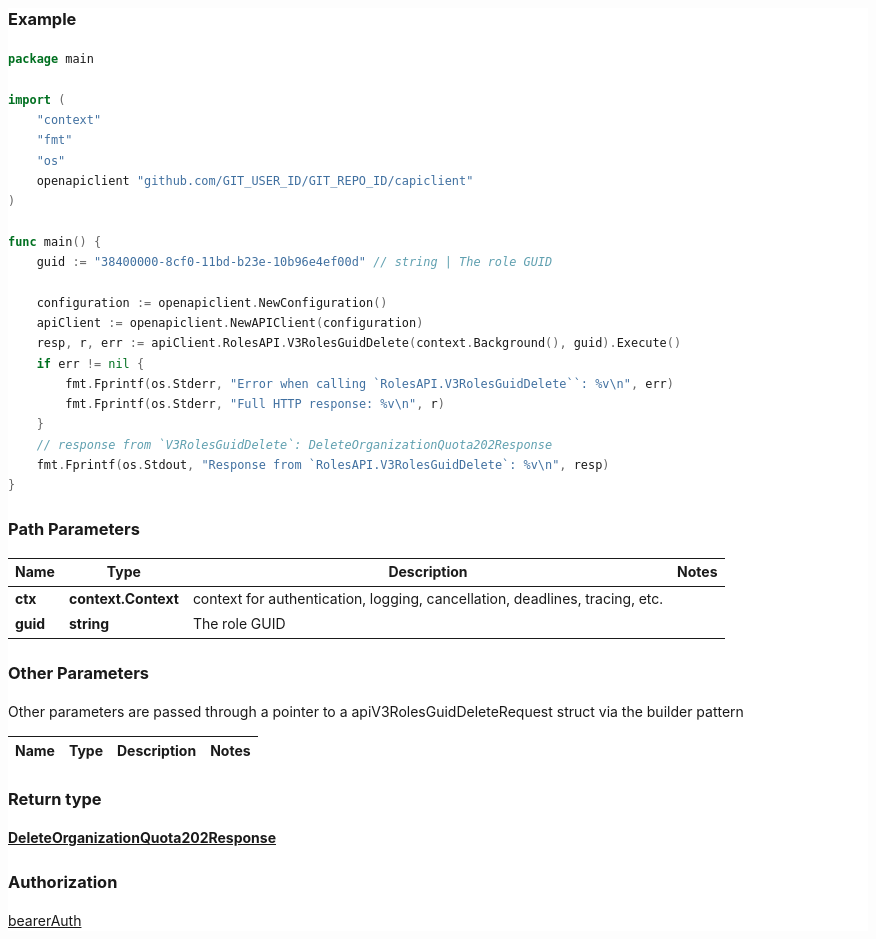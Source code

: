

### Example

```go
package main

import (
	"context"
	"fmt"
	"os"
	openapiclient "github.com/GIT_USER_ID/GIT_REPO_ID/capiclient"
)

func main() {
	guid := "38400000-8cf0-11bd-b23e-10b96e4ef00d" // string | The role GUID

	configuration := openapiclient.NewConfiguration()
	apiClient := openapiclient.NewAPIClient(configuration)
	resp, r, err := apiClient.RolesAPI.V3RolesGuidDelete(context.Background(), guid).Execute()
	if err != nil {
		fmt.Fprintf(os.Stderr, "Error when calling `RolesAPI.V3RolesGuidDelete``: %v\n", err)
		fmt.Fprintf(os.Stderr, "Full HTTP response: %v\n", r)
	}
	// response from `V3RolesGuidDelete`: DeleteOrganizationQuota202Response
	fmt.Fprintf(os.Stdout, "Response from `RolesAPI.V3RolesGuidDelete`: %v\n", resp)
}
```

### Path Parameters


Name | Type | Description  | Notes
------------- | ------------- | ------------- | -------------
**ctx** | **context.Context** | context for authentication, logging, cancellation, deadlines, tracing, etc.
**guid** | **string** | The role GUID | 

### Other Parameters

Other parameters are passed through a pointer to a apiV3RolesGuidDeleteRequest struct via the builder pattern


Name | Type | Description  | Notes
------------- | ------------- | ------------- | -------------


### Return type

[**DeleteOrganizationQuota202Response**](DeleteOrganizationQuota202Response.md)

### Authorization

[bearerAuth](../README.md#bearerAuth)
